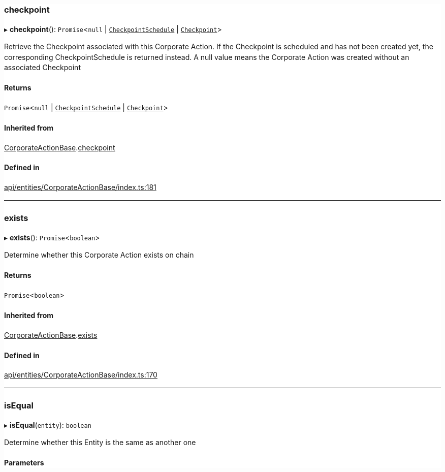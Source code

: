 ### checkpoint

▸ **checkpoint**(): `Promise`\<``null`` \| [`CheckpointSchedule`](../CheckpointSchedule/CheckpointSchedule.md) \| [`Checkpoint`](../Checkpoint/Checkpoint.md)\>

Retrieve the Checkpoint associated with this Corporate Action. If the Checkpoint is scheduled and has
  not been created yet, the corresponding CheckpointSchedule is returned instead. A null value means
  the Corporate Action was created without an associated Checkpoint

#### Returns

`Promise`\<``null`` \| [`CheckpointSchedule`](../CheckpointSchedule/CheckpointSchedule.md) \| [`Checkpoint`](../Checkpoint/Checkpoint.md)\>

#### Inherited from

[CorporateActionBase](../CorporateActionBase/CorporateActionBase.md).[checkpoint](../CorporateActionBase/CorporateActionBase.md#checkpoint)

#### Defined in

[api/entities/CorporateActionBase/index.ts:181](https://github.com/PolymeshAssociation/polymesh-sdk/blob/968f8d70c/src/api/entities/CorporateActionBase/index.ts#L181)

___

### exists

▸ **exists**(): `Promise`\<`boolean`\>

Determine whether this Corporate Action exists on chain

#### Returns

`Promise`\<`boolean`\>

#### Inherited from

[CorporateActionBase](../CorporateActionBase/CorporateActionBase.md).[exists](../CorporateActionBase/CorporateActionBase.md#exists)

#### Defined in

[api/entities/CorporateActionBase/index.ts:170](https://github.com/PolymeshAssociation/polymesh-sdk/blob/968f8d70c/src/api/entities/CorporateActionBase/index.ts#L170)

___

### isEqual

▸ **isEqual**(`entity`): `boolean`

Determine whether this Entity is the same as another one

#### Parameters
